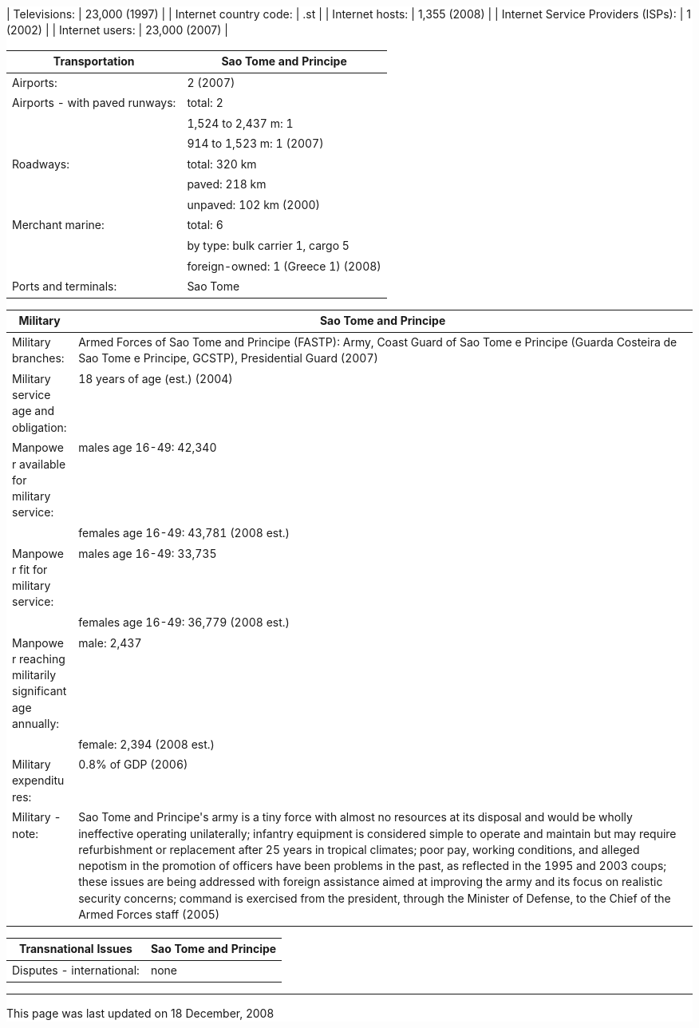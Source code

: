 | Televisions: | 23,000 (1997) |
| Internet country code: | .st |
| Internet hosts: | 1,355 (2008) |
| Internet Service Providers (ISPs): | 1 (2002) |
| Internet users: | 23,000 (2007) |

| Transportation | Sao Tome and Principe |
| --- | --- |
| Airports: | 2 (2007) |
| Airports - with paved runways: | total: 2 |
| | 1,524 to 2,437 m: 1 |
| | 914 to 1,523 m: 1 (2007) |
| Roadways: | total: 320 km |
| | paved: 218 km |
| | unpaved: 102 km (2000) |
| Merchant marine: | total: 6 |
| | by type: bulk carrier 1, cargo 5 |
| | foreign-owned: 1 (Greece 1) (2008) |
| Ports and terminals: | Sao Tome |

| Military | Sao Tome and Principe |
| --- | --- |
| Military branches: | Armed Forces of Sao Tome and Principe (FASTP): Army, Coast Guard of Sao Tome e Principe (Guarda Costeira de Sao Tome e Principe, GCSTP), Presidential Guard (2007) |
| Military service age and obligation: | 18 years of age (est.) (2004) |
| Manpower available for military service: | males age 16-49: 42,340 |
| | females age 16-49: 43,781 (2008 est.) |
| Manpower fit for military service: | males age 16-49: 33,735 |
| | females age 16-49: 36,779 (2008 est.) |
| Manpower reaching militarily significant age annually: | male: 2,437 |
| | female: 2,394 (2008 est.) |
| Military expenditures: | 0.8% of GDP (2006) |
| Military - note: | Sao Tome and Principe's army is a tiny force with almost no resources at its disposal and would be wholly ineffective operating unilaterally; infantry equipment is considered simple to operate and maintain but may require refurbishment or replacement after 25 years in tropical climates; poor pay, working conditions, and alleged nepotism in the promotion of officers have been problems in the past, as reflected in the 1995 and 2003 coups; these issues are being addressed with foreign assistance aimed at improving the army and its focus on realistic security concerns; command is exercised from the president, through the Minister of Defense, to the Chief of the Armed Forces staff (2005) |

| Transnational Issues | Sao Tome and Principe |
| --- | --- |
| Disputes - international: | none |

---
This page was last updated on 18 December, 2008                      